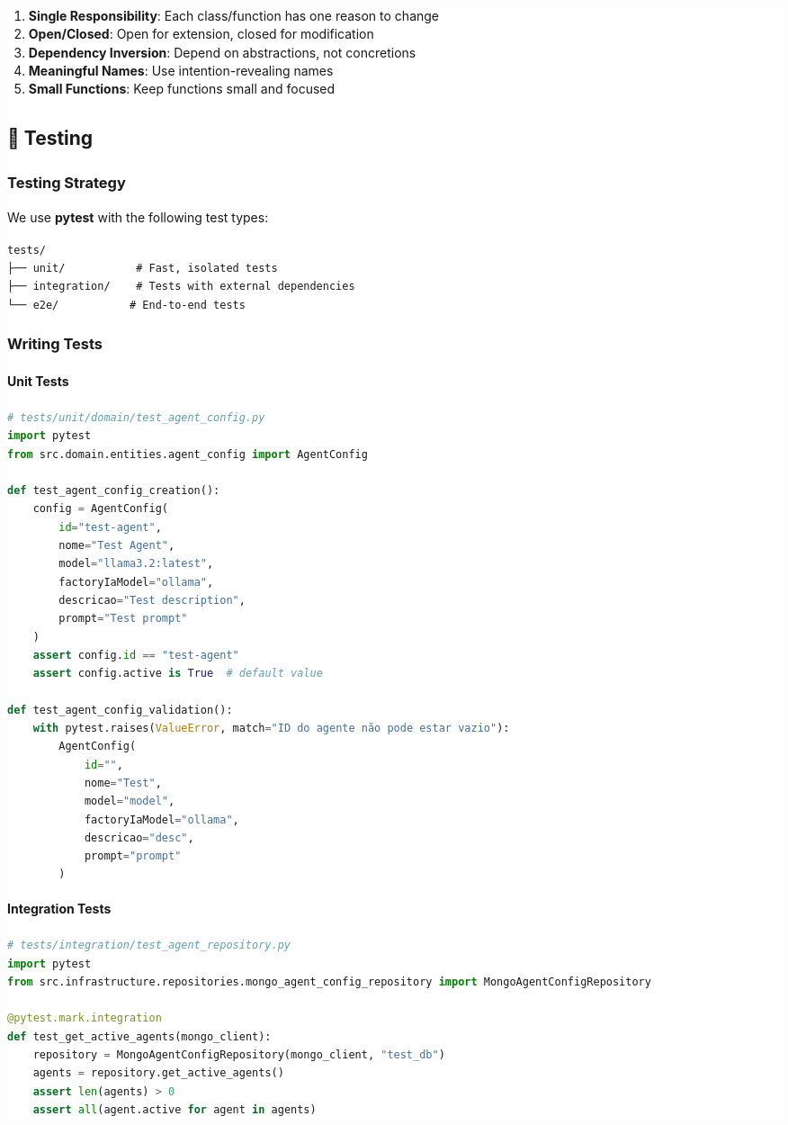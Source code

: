 1. **Single Responsibility**: Each class/function has one reason to change
2. **Open/Closed**: Open for extension, closed for modification
3. **Dependency Inversion**: Depend on abstractions, not concretions
4. **Meaningful Names**: Use intention-revealing names
5. **Small Functions**: Keep functions small and focused

## 🧪 Testing

### Testing Strategy

We use **pytest** with the following test types:

```
tests/
├── unit/           # Fast, isolated tests
├── integration/    # Tests with external dependencies
└── e2e/           # End-to-end tests
```

### Writing Tests

#### Unit Tests
```python
# tests/unit/domain/test_agent_config.py
import pytest
from src.domain.entities.agent_config import AgentConfig

def test_agent_config_creation():
    config = AgentConfig(
        id="test-agent",
        nome="Test Agent",
        model="llama3.2:latest",
        factoryIaModel="ollama",
        descricao="Test description",
        prompt="Test prompt"
    )
    assert config.id == "test-agent"
    assert config.active is True  # default value

def test_agent_config_validation():
    with pytest.raises(ValueError, match="ID do agente não pode estar vazio"):
        AgentConfig(
            id="",
            nome="Test",
            model="model",
            factoryIaModel="ollama",
            descricao="desc",
            prompt="prompt"
        )
```

#### Integration Tests
```python
# tests/integration/test_agent_repository.py
import pytest
from src.infrastructure.repositories.mongo_agent_config_repository import MongoAgentConfigRepository

@pytest.mark.integration
def test_get_active_agents(mongo_client):
    repository = MongoAgentConfigRepository(mongo_client, "test_db")
    agents = repository.get_active_agents()
    assert len(agents) > 0
    assert all(agent.active for agent in agents)
```